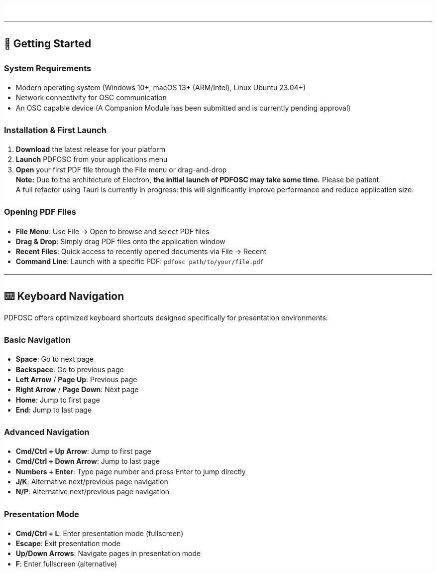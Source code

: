 </br>

---

## 🚀 Getting Started

### System Requirements
- Modern operating system (Windows 10+, macOS 13+ (ARM/Intel), Linux Ubuntu 23.04+)
- Network connectivity for OSC communication
- An OSC capable device (A Companion Module has been submitted and is currently pending approval)


### Installation & First Launch
1. **Download** the latest release for your platform
2. **Launch** PDFOSC from your applications menu
3. **Open** your first PDF file through the File menu or drag-and-drop</br>
**Note:** Due to the architecture of Electron, **the initial launch of PDFOSC may take some time.** Please be patient.</br>
A full refactor using Tauri is currently in progress: this will significantly improve performance and reduce application size.

### Opening PDF Files
- **File Menu**: Use File → Open to browse and select PDF files
- **Drag & Drop**: Simply drag PDF files onto the application window
- **Recent Files**: Quick access to recently opened documents via File → Recent
- **Command Line**: Launch with a specific PDF: `pdfosc path/to/your/file.pdf`

---

## ⌨️ Keyboard Navigation

PDFOSC offers optimized keyboard shortcuts designed specifically for presentation environments:

### Basic Navigation
- **Space**: Go to next page
- **Backspace**: Go to previous page
- **Left Arrow** / **Page Up**: Previous page
- **Right Arrow** / **Page Down**: Next page
- **Home**: Jump to first page
- **End**: Jump to last page

### Advanced Navigation
- **Cmd/Ctrl + Up Arrow**: Jump to first page
- **Cmd/Ctrl + Down Arrow**: Jump to last page
- **Numbers + Enter**: Type page number and press Enter to jump directly
- **J/K**: Alternative next/previous page navigation
- **N/P**: Alternative next/previous page navigation

### Presentation Mode
- **Cmd/Ctrl + L**: Enter presentation mode (fullscreen)
- **Escape**: Exit presentation mode
- **Up/Down Arrows**: Navigate pages in presentation mode
- **F**: Enter fullscreen (alternative)
